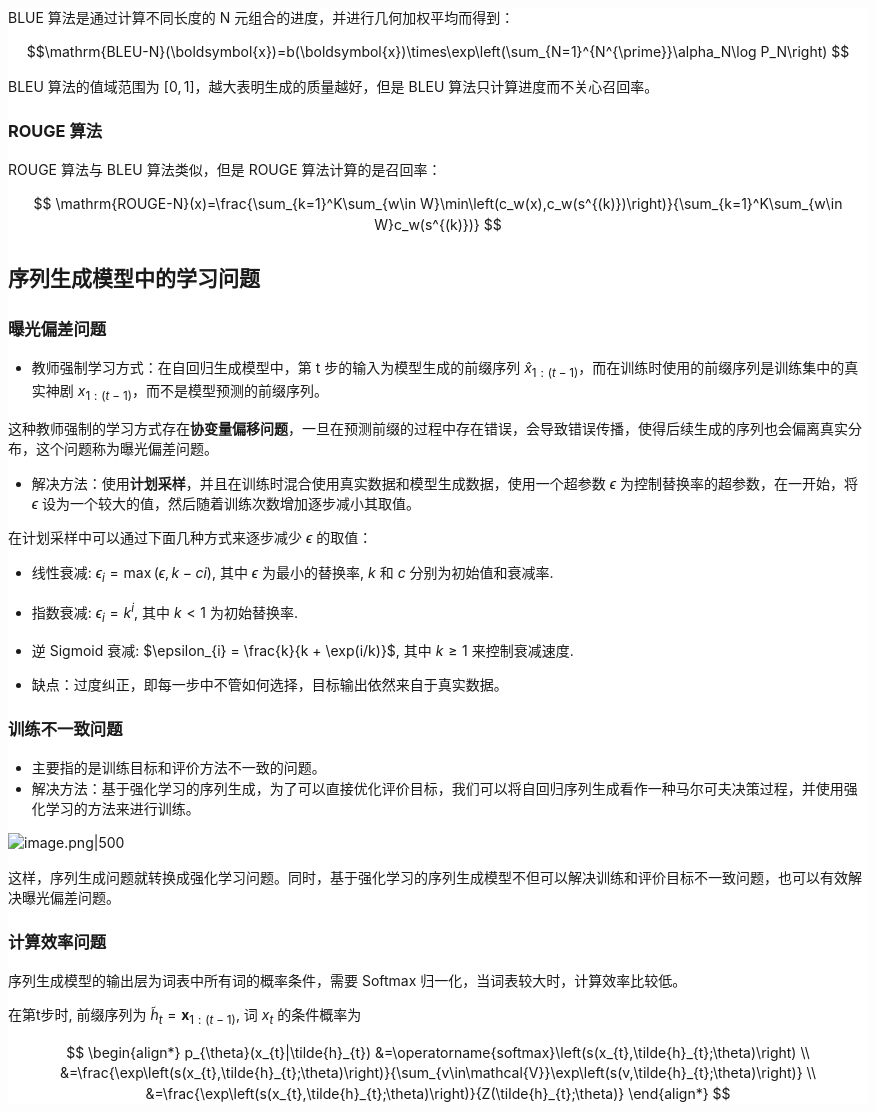 BLUE 算法是通过计算不同长度的 N 元组合的进度，并进行几何加权平均而得到：

$$\mathrm{BLEU-N}(\boldsymbol{x})=b(\boldsymbol{x})\times\exp\left(\sum_{N=1}^{N^{\prime}}\alpha_N\log P_N\right)
$$

BLEU 算法的值域范围为 $[0,1]$，越大表明生成的质量越好，但是 BLEU 算法只计算进度而不关心召回率。

### ROUGE 算法

ROUGE 算法与 BLEU 算法类似，但是 ROUGE 算法计算的是召回率：

$$
\mathrm{ROUGE-N}(x)=\frac{\sum_{k=1}^K\sum_{w\in W}\min\left(c_w(x),c_w(s^{(k)})\right)}{\sum_{k=1}^K\sum_{w\in W}c_w(s^{(k)})}
$$

## 序列生成模型中的学习问题

### 曝光偏差问题

- 教师强制学习方式：在自回归生成模型中，第 t 步的输入为模型生成的前缀序列 $\hat{x}_{1:(t-1)}$，而在训练时使用的前缀序列是训练集中的真实神剧 $x_{1:(t-1)}$，而不是模型预测的前缀序列。

这种教师强制的学习方式存在**协变量偏移问题**，一旦在预测前缀的过程中存在错误，会导致错误传播，使得后续生成的序列也会偏离真实分布，这个问题称为曝光偏差问题。

- 解决方法：使用**计划采样**，并且在训练时混合使用真实数据和模型生成数据，使用一个超参数 $\epsilon$ 为控制替换率的超参数，在一开始，将 $\epsilon$ 设为一个较大的值，然后随着训练次数增加逐步减小其取值。

在计划采样中可以通过下面几种方式来逐步减少 $\epsilon$ 的取值：

- 线性衰减: $\epsilon_{i} = \max(\epsilon, k - ci)$, 其中 $\epsilon$ 为最小的替换率, $k$ 和 $c$ 分别为初始值和衰减率.
- 指数衰减: $\epsilon_{i} = k^{i}$, 其中 $k < 1$ 为初始替换率.
- 逆 Sigmoid 衰减: $\epsilon_{i} = \frac{k}{k + \exp(i/k)}$, 其中 $k \geq 1$ 来控制衰减速度.

- 缺点：过度纠正，即每一步中不管如何选择，目标输出依然来自于真实数据。

### 训练不一致问题

- 主要指的是训练目标和评价方法不一致的问题。
- 解决方法：基于强化学习的序列生成，为了可以直接优化评价目标，我们可以将自回归序列生成看作一种马尔可夫决策过程，并使用强化学习的方法来进行训练。

![image.png|500](https://dunaifujian-1308176953.cos.ap-guangzhou.myqcloud.com/20250605145820860.png)

这样，序列生成问题就转换成强化学习问题。同时，基于强化学习的序列生成模型不但可以解决训练和评价目标不一致问题，也可以有效解决曝光偏差问题。

### 计算效率问题

序列生成模型的输出层为词表中所有词的概率条件，需要 Softmax 归一化，当词表较大时，计算效率比较低。

在第t步时, 前缀序列为 $\tilde{h}_{t}=\boldsymbol{x}_{1:(t-1)}$, 词 $x_{t}$ 的条件概率为

$$
\begin{align*}
p_{\theta}(x_{t}|\tilde{h}_{t}) &=\operatorname{softmax}\left(s(x_{t},\tilde{h}_{t};\theta)\right) \\
&=\frac{\exp\left(s(x_{t},\tilde{h}_{t};\theta)\right)}{\sum_{v\in\mathcal{V}}\exp\left(s(v,\tilde{h}_{t};\theta)\right)} \\
&=\frac{\exp\left(s(x_{t},\tilde{h}_{t};\theta)\right)}{Z(\tilde{h}_{t};\theta)}
\end{align*}
$$
